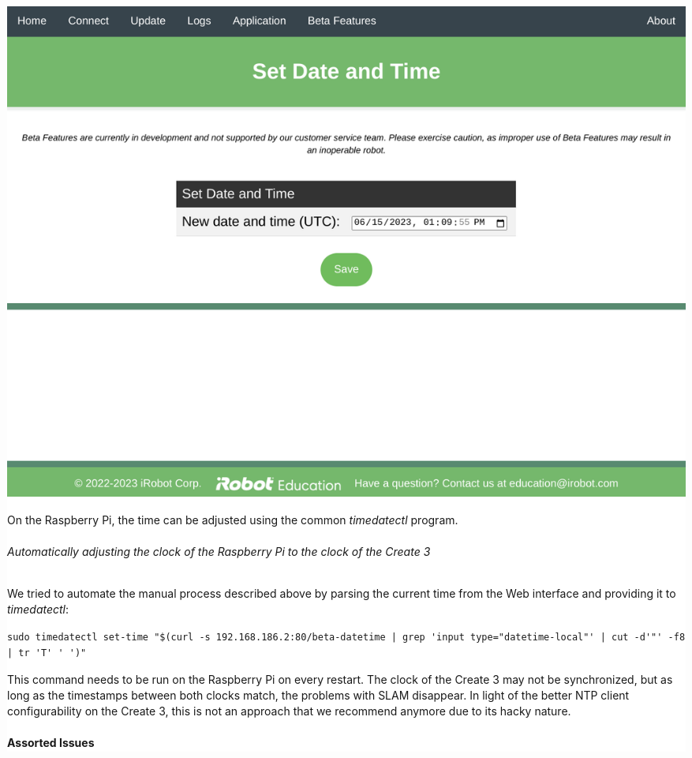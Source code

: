 ![Create3 Set Time](images/create3-set-time.png "Create3 Set Time")

On the Raspberry Pi, the time can be adjusted using the common _timedatectl_ program.


###### Automatically adjusting the clock of the Raspberry Pi to the clock of the Create 3

We tried to automate the manual process described above by parsing the current time from the Web interface and providing it to _timedatectl_:

```
sudo timedatectl set-time "$(curl -s 192.168.186.2:80/beta-datetime | grep 'input type="datetime-local"' | cut -d'"' -f8 | tr 'T' ' ')"
```

This command needs to be run on the Raspberry Pi on every restart. The clock of the Create 3 may not be synchronized, but as long as the timestamps between both clocks match, the problems with SLAM disappear. In light of the better NTP client configurability on the Create 3, this is not an approach that we recommend anymore due to its hacky nature.


#### Assorted Issues 
